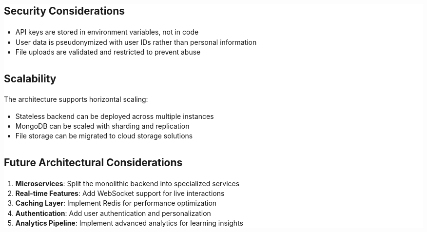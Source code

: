 ## Security Considerations

- API keys are stored in environment variables, not in code
- User data is pseudonymized with user IDs rather than personal information
- File uploads are validated and restricted to prevent abuse

## Scalability

The architecture supports horizontal scaling:

- Stateless backend can be deployed across multiple instances
- MongoDB can be scaled with sharding and replication
- File storage can be migrated to cloud storage solutions

## Future Architectural Considerations

1. **Microservices**: Split the monolithic backend into specialized services
2. **Real-time Features**: Add WebSocket support for live interactions
3. **Caching Layer**: Implement Redis for performance optimization
4. **Authentication**: Add user authentication and personalization
5. **Analytics Pipeline**: Implement advanced analytics for learning insights